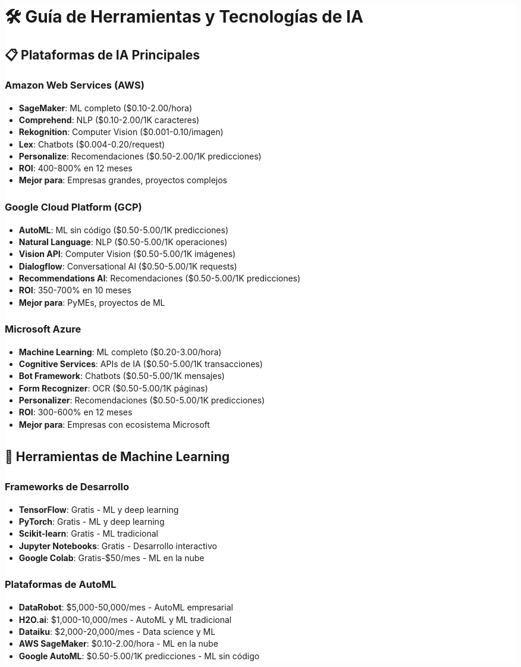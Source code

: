 # 🛠️ Guía de Herramientas y Tecnologías de IA

## 📋 Plataformas de IA Principales

### **Amazon Web Services (AWS)**
- **SageMaker**: ML completo ($0.10-2.00/hora)
- **Comprehend**: NLP ($0.10-2.00/1K caracteres)
- **Rekognition**: Computer Vision ($0.001-0.10/imagen)
- **Lex**: Chatbots ($0.004-0.20/request)
- **Personalize**: Recomendaciones ($0.50-2.00/1K predicciones)
- **ROI**: 400-800% en 12 meses
- **Mejor para**: Empresas grandes, proyectos complejos

### **Google Cloud Platform (GCP)**
- **AutoML**: ML sin código ($0.50-5.00/1K predicciones)
- **Natural Language**: NLP ($0.50-5.00/1K operaciones)
- **Vision API**: Computer Vision ($0.50-5.00/1K imágenes)
- **Dialogflow**: Conversational AI ($0.50-5.00/1K requests)
- **Recommendations AI**: Recomendaciones ($0.50-5.00/1K predicciones)
- **ROI**: 350-700% en 10 meses
- **Mejor para**: PyMEs, proyectos de ML

### **Microsoft Azure**
- **Machine Learning**: ML completo ($0.20-3.00/hora)
- **Cognitive Services**: APIs de IA ($0.50-5.00/1K transacciones)
- **Bot Framework**: Chatbots ($0.50-5.00/1K mensajes)
- **Form Recognizer**: OCR ($0.50-5.00/1K páginas)
- **Personalizer**: Recomendaciones ($0.50-5.00/1K predicciones)
- **ROI**: 300-600% en 12 meses
- **Mejor para**: Empresas con ecosistema Microsoft

## 🤖 Herramientas de Machine Learning

### **Frameworks de Desarrollo**
- **TensorFlow**: Gratis - ML y deep learning
- **PyTorch**: Gratis - ML y deep learning
- **Scikit-learn**: Gratis - ML tradicional
- **Jupyter Notebooks**: Gratis - Desarrollo interactivo
- **Google Colab**: Gratis-$50/mes - ML en la nube

### **Plataformas de AutoML**
- **DataRobot**: $5,000-50,000/mes - AutoML empresarial
- **H2O.ai**: $1,000-10,000/mes - AutoML y ML tradicional
- **Dataiku**: $2,000-20,000/mes - Data science y ML
- **AWS SageMaker**: $0.10-2.00/hora - ML en la nube
- **Google AutoML**: $0.50-5.00/1K predicciones - ML sin código
